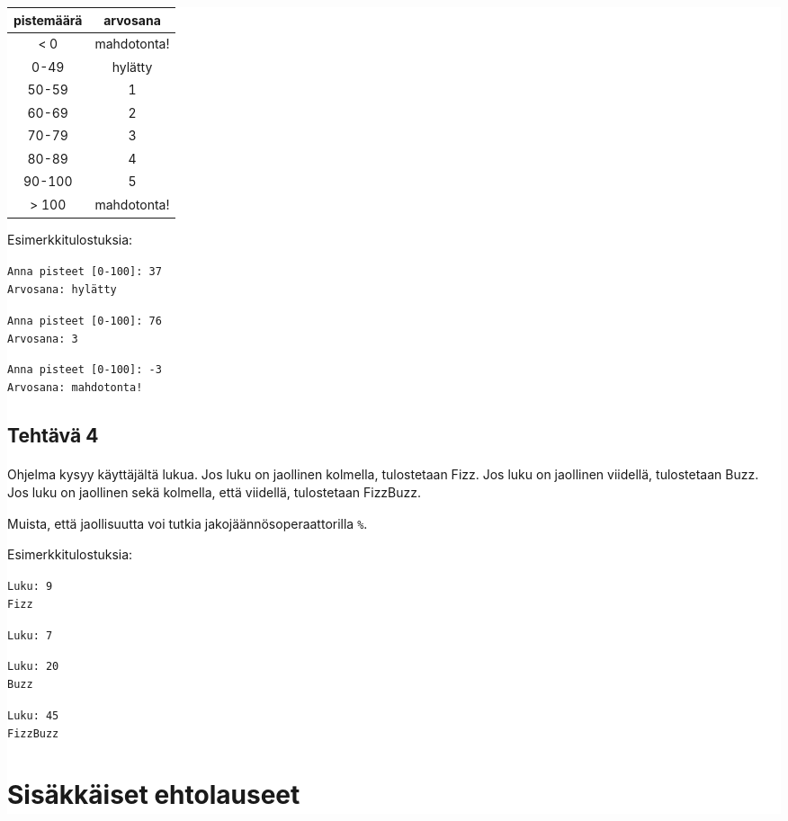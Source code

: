 pistemäärä   | arvosana
:--:|:----:
< 0 |  mahdotonta!
0-49 | hylätty
50-59 | 1
60-69 | 2
70-79 | 3
80-89| 4
90-100 | 5
\> 100 |  mahdotonta!

Esimerkkitulostuksia:

```
Anna pisteet [0-100]: 37
Arvosana: hylätty
```

```
Anna pisteet [0-100]: 76
Arvosana: 3
```

```
Anna pisteet [0-100]: -3
Arvosana: mahdotonta!
```


## Tehtävä 4

Ohjelma kysyy käyttäjältä lukua. Jos luku on jaollinen kolmella, tulostetaan Fizz. Jos luku on jaollinen viidellä, tulostetaan Buzz. Jos luku on jaollinen sekä kolmella, että viidellä, tulostetaan FizzBuzz.

Muista, että jaollisuutta voi tutkia jakojäännösoperaattorilla ``%``.

Esimerkkitulostuksia:

```
Luku: 9
Fizz
```

```
Luku: 7
```

```
Luku: 20
Buzz
```

```
Luku: 45
FizzBuzz
```


# Sisäkkäiset ehtolauseet
